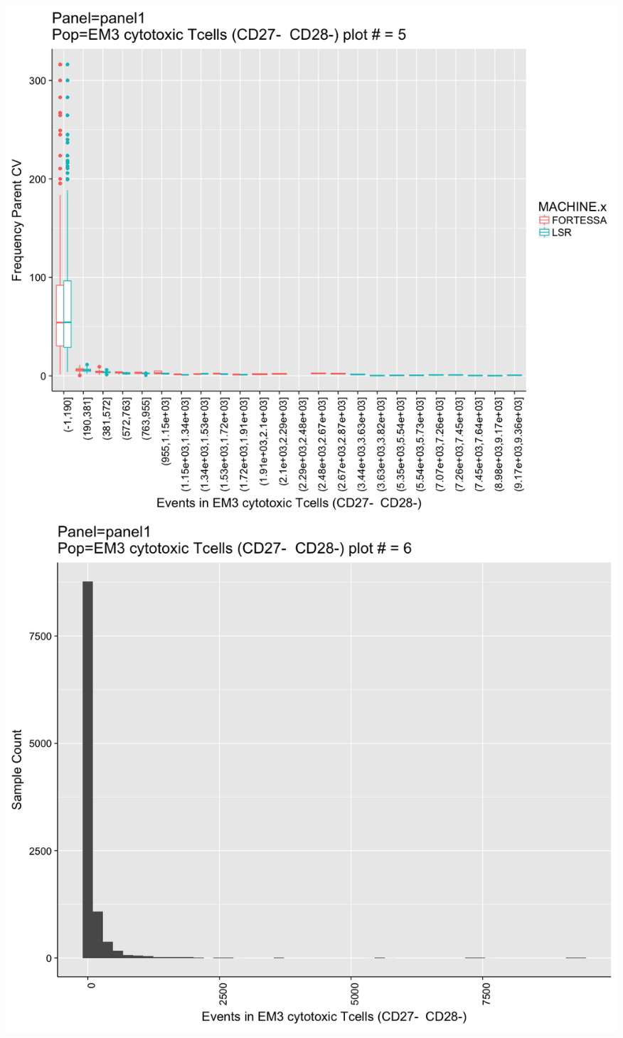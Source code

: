 ![](Insilico_V10_V3_files/figure-html/unnamed-chunk-3-125.png)![](Insilico_V10_V3_files/figure-html/unnamed-chunk-3-126.png)
